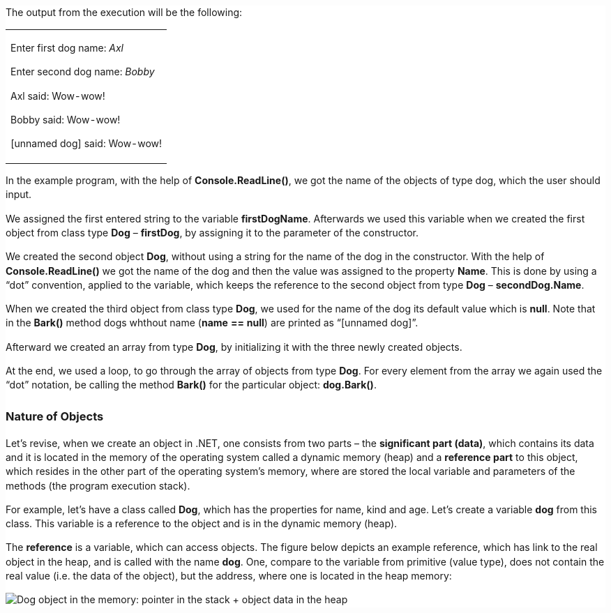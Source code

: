 The output from the execution will be the following:

<table>
<tbody>
<tr class="odd">
<td><p>Enter first dog name: <em>Axl</em></p>
<p>Enter second dog name: <em>Bobby</em></p>
<p>Axl said: Wow-wow!</p>
<p>Bobby said: Wow-wow!</p>
<p>[unnamed dog] said: Wow-wow!</p></td>
</tr>
</tbody>
</table>

In the example program, with the help of **Console.ReadLine()**, we got the name of the objects of type dog, which the user should input.

We assigned the first entered string to the variable **firstDogName**. Afterwards we used this variable when we created the first object from class type **Dog** – **firstDog**, by assigning it to the parameter of the constructor.

We created the second object **Dog**, without using a string for the name of the dog in the constructor. With the help of **Console.ReadLine()** we got the name of the dog and then the value was assigned to the property **Name**. This is done by using a “dot” convention, applied to the variable, which keeps the reference to the second object from type **Dog** – **secondDog.Name**.

When we created the third object from class type **Dog**, we used for the name of the dog its default value which is **null**. Note that in the **Bark()** method dogs whthout name (**name** **==** **null**) are printed as “\[unnamed dog\]”.

Afterward we created an array from type **Dog**, by initializing it with the three newly created objects.

At the end, we used a loop, to go through the array of objects from type **Dog**. For every element from the array we again used the “dot” notation, be calling the method **Bark()** for the particular object: **dog.Bark()**.

### Nature of Objects

Let’s revise, when we create an object in .NET, one consists from two parts – the **significant part (data)**, which contains its data and it is located in the memory of the operating system called a dynamic memory (heap) and a **reference part** to this object, which resides in the other part of the operating system’s memory, where are stored the local variable and parameters of the methods (the program execution stack).

For example, let’s have a class called **Dog**, which has the properties for name, kind and age. Let’s create a variable **dog** from this class. This variable is a reference to the object and is in the dynamic memory (heap).

The **reference** is a variable, which can access objects. The figure below depicts an example reference, which has link to the real object in the heap, and is called with the name **dog**. One, compare to the variable from primitive (value type), does not contain the real value (i.e. the data of the object), but the address, where one is located in the heap memory:

![Dog object in the memory: pointer in the stack + object data in the heap](media/image107.emf "Dog object in the memory")
